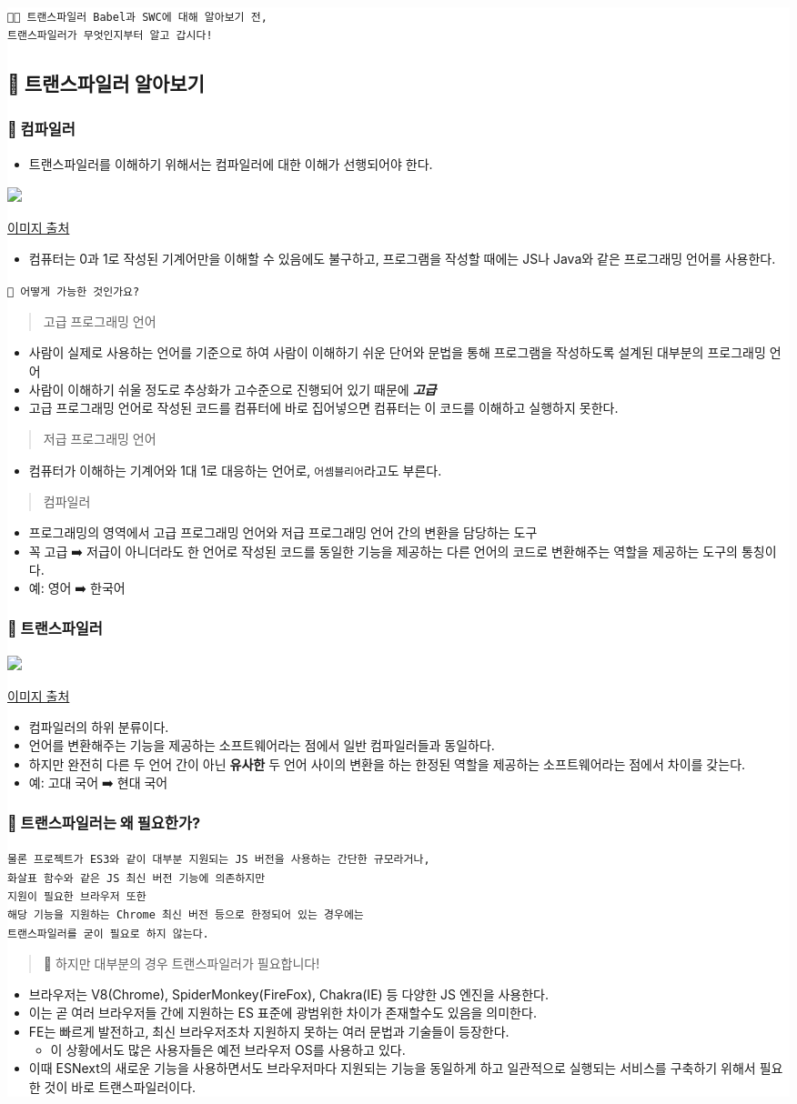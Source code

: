 <pre><code>👩‍🏫 트랜스파일러 Babel과 SWC에 대해 알아보기 전, 
트랜스파일러가 무엇인지부터 알고 갑시다!</code></pre><h2 id="🌟-트랜스파일러-알아보기">🌟 트랜스파일러 알아보기</h2>
<h3 id="👾-컴파일러">👾 컴파일러</h3>
<ul>
<li>트랜스파일러를 이해하기 위해서는 컴파일러에 대한 이해가 선행되어야 한다.</li>
</ul>
<img src="https://github.com/JeongwooHam/FE_Study_Logs/assets/123251211/8a09ce0a-7081-4068-9643-70ca0fa0007e" width="70%" />

<p><a href="https://hpc-wiki.info/hpc/Compiler">이미지 출처</a></p>
<ul>
<li>컴퓨터는 0과 1로 작성된 기계어만을 이해할 수 있음에도 불구하고, 프로그램을 작성할 때에는 JS나 Java와 같은 프로그래밍 언어를 사용한다.</li>
</ul>
<pre><code>🤔 어떻게 가능한 것인가요?</code></pre><blockquote>
<p>고급 프로그래밍 언어</p>
</blockquote>
<ul>
<li>사람이 실제로 사용하는 언어를 기준으로 하여 사람이 이해하기 쉬운 단어와 문법을 통해 프로그램을 작성하도록 설계된 대부분의 프로그래밍 언어</li>
<li>사람이 이해하기 쉬울 정도로 추상화가 고수준으로 진행되어 있기 때문에 <strong><em>고급</em></strong></li>
<li>고급 프로그래밍 언어로 작성된 코드를 컴퓨터에 바로 집어넣으면 컴퓨터는 이 코드를 이해하고 실행하지 못한다.</li>
</ul>
<blockquote>
<p>저급 프로그래밍 언어</p>
</blockquote>
<ul>
<li>컴퓨터가 이해하는 기계어와 1대 1로 대응하는 언어로, <code>어셈블리어</code>라고도 부른다.</li>
</ul>
<blockquote>
<p>컴파일러</p>
</blockquote>
<ul>
<li>프로그래밍의 영역에서 고급 프로그래밍 언어와 저급 프로그래밍 언어 간의 변환을 담당하는 도구</li>
<li>꼭 고급 ➡️ 저급이 아니더라도 한 언어로 작성된 코드를 동일한 기능을 제공하는 다른 언어의 코드로 변환해주는 역할을 제공하는 도구의 통칭이다.</li>
<li>예: 영어 ➡️ 한국어</li>
</ul>
<h3 id="🤖-트랜스파일러">🤖 트랜스파일러</h3>
<img src="https://github.com/JeongwooHam/FE_Study_Logs/assets/123251211/d4e234e3-77a1-4947-a6ef-52959fbe0146" width="70%" />

<p><a href="https://devopedia.org/transpiler">이미지 출처</a></p>
<ul>
<li>컴파일러의 하위 분류이다.</li>
<li>언어를 변환해주는 기능을 제공하는 소프트웨어라는 점에서 일반 컴파일러들과 동일하다.</li>
<li>하지만 완전히 다른 두 언어 간이 아닌 <strong>유사한</strong> 두 언어 사이의 변환을 하는 한정된 역할을 제공하는 소프트웨어라는 점에서 차이를 갖는다.</li>
<li>예: 고대 국어 ➡️ 현대 국어</li>
</ul>
<h3 id="🧐-트랜스파일러는-왜-필요한가">🧐 트랜스파일러는 왜 필요한가?</h3>
<pre><code>물론 프로젝트가 ES3와 같이 대부분 지원되는 JS 버전을 사용하는 간단한 규모라거나,
화살표 함수와 같은 JS 최신 버전 기능에 의존하지만
지원이 필요한 브라우저 또한
해당 기능을 지원하는 Chrome 최신 버전 등으로 한정되어 있는 경우에는
트랜스파일러를 굳이 필요로 하지 않는다.</code></pre><blockquote>
<p>🚨 하지만 대부분의 경우 트랜스파일러가 필요합니다!</p>
</blockquote>
<ul>
<li>브라우저는 V8(Chrome), SpiderMonkey(FireFox), Chakra(IE) 등 다양한 JS 엔진을 사용한다.</li>
<li>이는 곧 여러 브라우저들 간에 지원하는 ES 표준에 광범위한 차이가 존재할수도 있음을 의미한다.</li>
<li>FE는 빠르게 발전하고, 최신 브라우저조차 지원하지 못하는 여러 문법과 기술들이 등장한다.<ul>
<li>이 상황에서도 많은 사용자들은 예전 브라우저 OS를 사용하고 있다.</li>
</ul>
</li>
<li>이때 ESNext의 새로운 기능을 사용하면서도 브라우저마다 지원되는 기능을 동일하게 하고 일관적으로 실행되는 서비스를 구축하기 위해서 필요한 것이 바로 트랜스파일러이다.</li>